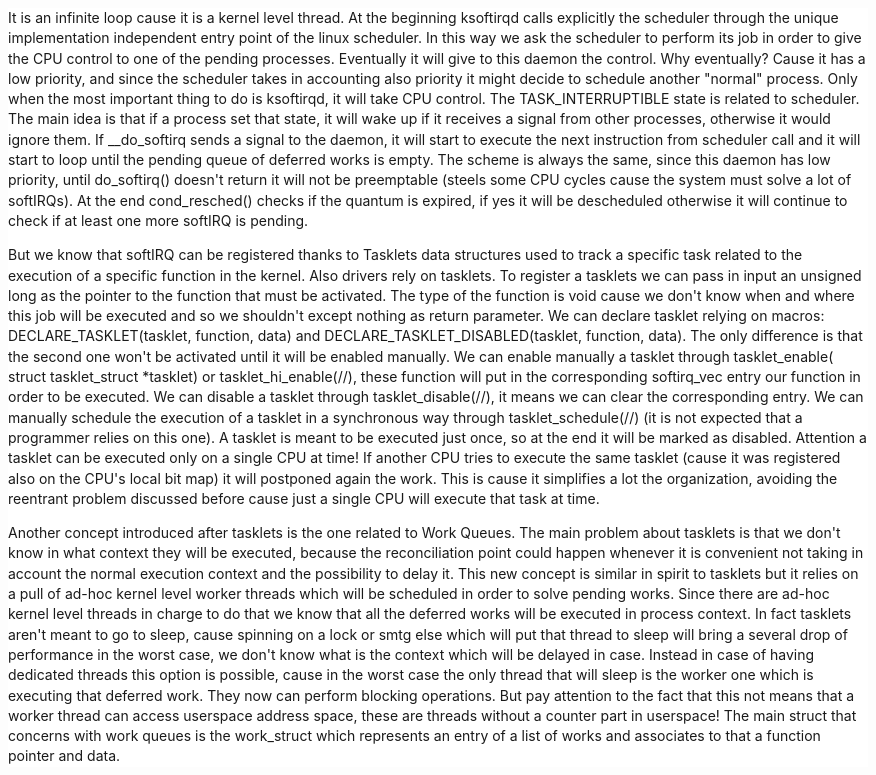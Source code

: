 It is an infinite loop cause it is a kernel level thread. At the beginning ksoftirqd calls explicitly the scheduler through the unique implementation independent entry point of the linux scheduler. In this way we ask the scheduler to perform its job in order to give the CPU control to one of the pending processes. Eventually it will give to this daemon the control. Why eventually? Cause it has a low priority, and since the scheduler takes in accounting also priority it might decide to schedule another "normal" process. Only when the most important thing to do is ksoftirqd, it will take CPU control. The TASK_INTERRUPTIBLE state is related to scheduler. The main idea is that if a process set that state, it will wake up if it receives a signal from other processes, otherwise it would ignore them.  If \_\_do_softirq sends a signal to the daemon, it will start to execute the next instruction from scheduler call and it will start to loop until the pending queue of deferred works is empty. The scheme is always the same, since this daemon has low priority, until do_softirq() doesn't return it will not be preemptable (steels some CPU cycles cause the system must solve a lot of softIRQs). At the end cond_resched() checks if the quantum is expired, if yes it will be descheduled otherwise it will continue to check if at least one more softIRQ is pending. 

But we know that softIRQ can be registered thanks to Tasklets data structures used to track a specific task related to the execution of a specific function in the kernel. Also drivers rely on tasklets. To register a tasklets we can pass in input an unsigned long as the pointer to the function that must be activated. The type of the function is void cause we don't know when and where this job will be executed and so we shouldn't except nothing as return parameter. We can declare tasklet relying on macros: DECLARE_TASKLET(tasklet, function, data) and DECLARE_TASKLET_DISABLED(tasklet, function, data). The only difference is that the second one won't be activated until it will be enabled manually. We can enable manually a tasklet through tasklet_enable( struct tasklet_struct *tasklet) or tasklet_hi_enable(//), these function will put in the corresponding softirq_vec entry our function in order to be executed. We can disable a tasklet through tasklet_disable(//), it means we can clear the corresponding entry. We can manually schedule the execution of a tasklet in a synchronous way through tasklet_schedule(//) (it is not expected that a programmer relies on this one). A tasklet is meant to be executed just once, so at the end it will be marked as disabled. Attention a tasklet can be executed only on a single CPU at time! If another CPU tries to execute the same tasklet (cause it was registered also on the CPU's local bit map) it will postponed again the work. This is cause it simplifies a lot the organization, avoiding the reentrant problem discussed before cause just a single CPU will execute that task at time. 

Another concept introduced after tasklets is the one related to Work Queues. The main problem about tasklets is that we don't know in what context they will be executed, because the reconciliation point could happen whenever it is convenient not taking in account the normal execution context and the possibility to delay it. This new concept is similar in spirit to tasklets but it relies on a pull of ad-hoc kernel level worker threads which will be scheduled in order to solve pending works. Since there are ad-hoc kernel level threads in charge to do that we know that all the deferred works will be executed in process context. In fact tasklets aren't meant to go to sleep, cause spinning on a lock or smtg else which will put that thread to sleep will bring a several drop of performance in the worst case, we don't know what is the context which will be delayed in case. Instead in case of having dedicated threads this option is possible, cause in the worst case the only thread that will sleep is the worker one which is executing that deferred work. They now can perform blocking operations. But pay attention to the fact that this not means that a worker thread can access userspace address space, these are threads without a counter part in userspace! The main struct that concerns with work queues is the work_struct which represents an entry of a list of works and associates to that a function pointer and data. 

